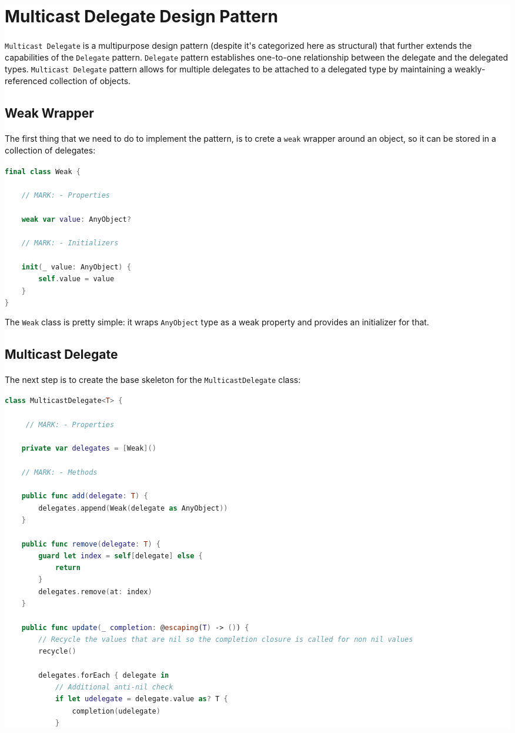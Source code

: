 # Multicast Delegate Design Pattern

`Multicast Delegate` is a multipurpose design pattern (despite it's categorized  here as structural) that further extends the capabilities of the `Delegate` pattern. `Delegate` pattern establishes one-to-one relationship between the delegate and the delegated types. `Multicast Delegate` pattern allows for multiple delegates to be attached to a delegated type by maintaining a weakly-referenced collection of objects. 

## Weak Wrapper

The first thing that we need to do to implement the pattern, is to crete a `weak` wrapper around an object, so it can be stored in a collection of delegates:

```swift
final class Weak {

	// MARK: - Properties	

	weak var value: AnyObject?
	
	// MARK: - Initializers
	
	init(_ value: AnyObject) {
		self.value = value
	}
}
```
The `Weak` class is pretty simple: it wraps `AnyObject` type as a weak property and provides an initializer for that. 

## Multicast Delegate

The next step is to create the base skeleton for the `MulticastDelegate` class:

```swift
class MulticastDelegate<T> {

	 // MARK: - Properties
    
    private var delegates = [Weak]()
    
    // MARK: - Methods
    
    public func add(delegate: T) {
        delegates.append(Weak(delegate as AnyObject))
    }
    
    public func remove(delegate: T) {
        guard let index = self[delegate] else {
            return
        }
        delegates.remove(at: index)
    }
    
    public func update(_ completion: @escaping(T) -> ()) {
        // Recycle the values that are nil so the completion closure is called for non nil values
        recycle()
        
        delegates.forEach { delegate in
            // Additional anti-nil check
            if let udelegate = delegate.value as? T {
                completion(udelegate)
            }
```